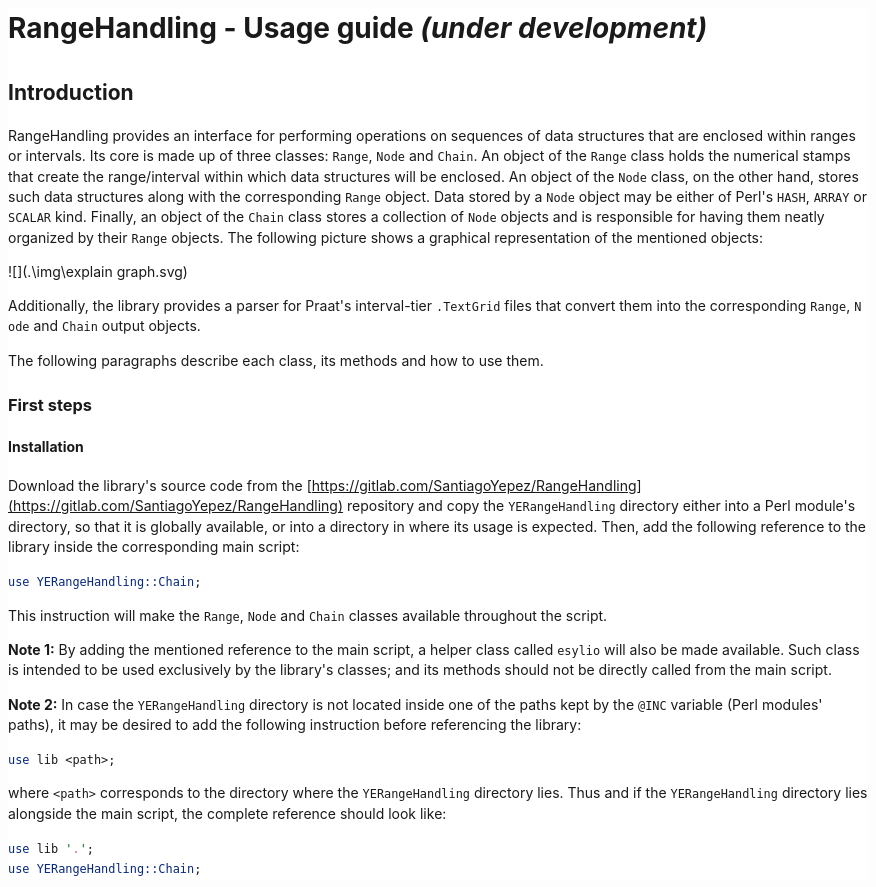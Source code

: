# RangeHandling - Usage guide *(under development)*

## Introduction

RangeHandling provides an interface for performing operations on sequences of data structures that are enclosed within ranges or intervals. Its core is made up of three classes: `Range`, `Node` and `Chain`. An object of the `Range` class holds the numerical stamps that create the range/interval within which data structures will be enclosed. An object of the `Node` class, on the other hand, stores such data structures along with the corresponding `Range` object. Data stored by a `Node` object may be either of Perl's `HASH`, `ARRAY` or `SCALAR` kind. Finally, an object of the `Chain` class stores a collection of `Node` objects and is responsible for having them neatly organized by their `Range` objects. The following picture shows a graphical representation of the mentioned objects:

![](.\img\explain graph.svg)

Additionally, the library provides a parser for Praat's interval-tier `.TextGrid` files that convert them into the corresponding `Range`, `Node` and `Chain` output objects.

The following paragraphs describe each class, its methods and how to use them.

### First steps

#### Installation

Download the library's source code from the [https://gitlab.com/SantiagoYepez/RangeHandling](https://gitlab.com/SantiagoYepez/RangeHandling) repository and copy the `YERangeHandling` directory either into a Perl module's directory, so that it is globally available, or into a directory in where its usage is expected. Then, add the following reference to the library inside the corresponding main script:

```perl
use YERangeHandling::Chain;
```

This instruction will make the `Range`, `Node` and `Chain` classes available throughout the script.

**Note 1:** By adding the mentioned reference to the main script, a helper class called `esylio` will also be made available. Such class is intended to be used exclusively by the library's classes; and its methods should not be directly called from the main script.

**Note 2:** In case the `YERangeHandling` directory is not located inside one of the paths kept by the `@INC` variable (Perl modules' paths), it may be desired to add the following instruction before referencing the library:

```perl
use lib <path>;
```

where `<path>` corresponds to the directory where the `YERangeHandling` directory lies. Thus and if the `YERangeHandling` directory lies alongside the main script, the complete reference should look like:

```perl
use lib '.';
use YERangeHandling::Chain;
```
